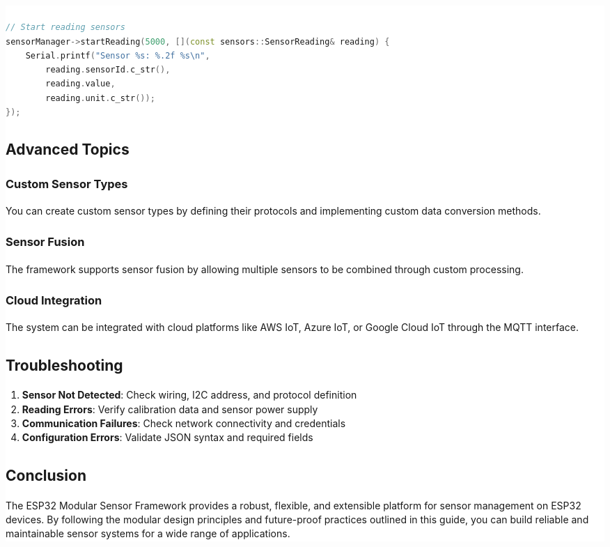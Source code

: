 ```cpp

// Start reading sensors
sensorManager->startReading(5000, [](const sensors::SensorReading& reading) {
    Serial.printf("Sensor %s: %.2f %s\n", 
        reading.sensorId.c_str(), 
        reading.value, 
        reading.unit.c_str());
});
```

## Advanced Topics

### Custom Sensor Types

You can create custom sensor types by defining their protocols and implementing custom data conversion methods.

### Sensor Fusion

The framework supports sensor fusion by allowing multiple sensors to be combined through custom processing.

### Cloud Integration

The system can be integrated with cloud platforms like AWS IoT, Azure IoT, or Google Cloud IoT through the MQTT interface.

## Troubleshooting

1. **Sensor Not Detected**: Check wiring, I2C address, and protocol definition
2. **Reading Errors**: Verify calibration data and sensor power supply
3. **Communication Failures**: Check network connectivity and credentials
4. **Configuration Errors**: Validate JSON syntax and required fields

## Conclusion

The ESP32 Modular Sensor Framework provides a robust, flexible, and extensible platform for sensor management on ESP32 devices. By following the modular design principles and future-proof practices outlined in this guide, you can build reliable and maintainable sensor systems for a wide range of applications. 